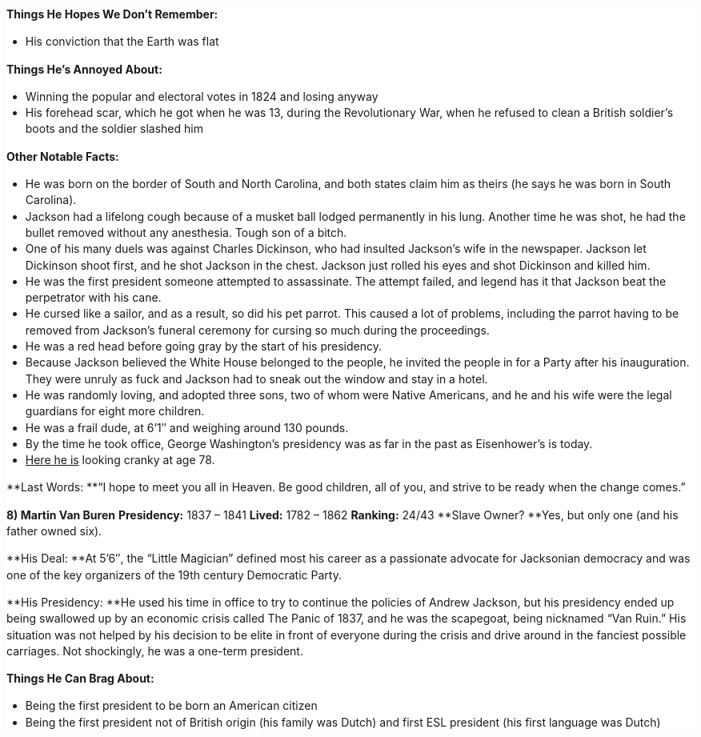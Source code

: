 **Things He Hopes We Don’t Remember:**

- His conviction that the Earth was flat

**Things He’s Annoyed About:**

- Winning the popular and electoral votes in 1824 and losing anyway
- His forehead scar, which he got when he was 13, during the Revolutionary War, when he refused to clean a British soldier’s boots and the soldier slashed him

**Other Notable Facts:**

- He was born on the border of South and North Carolina, and both states claim him as theirs (he says he was born in South Carolina).
- Jackson had a lifelong cough because of a musket ball lodged permanently in his lung. Another time he was shot, he had the bullet removed without any anesthesia. Tough son of a bitch.
- One of his many duels was against Charles Dickinson, who had insulted Jackson’s wife in the newspaper. Jackson let Dickinson shoot first, and he shot Jackson in the chest. Jackson just rolled his eyes and shot Dickinson and killed him.
- He was the first president someone attempted to assassinate. The attempt failed, and legend has it that Jackson beat the perpetrator with his cane.
- He cursed like a sailor, and as a result, so did his pet parrot. This caused a lot of problems, including the parrot having to be removed from Jackson’s funeral ceremony for cursing so much during the proceedings.
- He was a red head before going gray by the start of his presidency.
- Because Jackson believed the White House belonged to the people, he invited the people in for a Party after his inauguration. They were unruly as fuck and Jackson had to sneak out the window and stay in a hotel.
- He was randomly loving, and adopted three sons, two of whom were Native Americans, and he and his wife were the legal guardians for eight more children.
- He was a frail dude, at 6’1″ and weighing around 130 pounds.
- By the time he took office, George Washington’s presidency was as far in the past as Eisenhower’s is today.
- [Here he is](http://en.wikipedia.org/wiki/File:78yo_Andrew_Jackson.jpg) looking cranky at age 78.

**Last Words: **“I hope to meet you all in Heaven. Be good children, all of you, and strive to be ready when the change comes.”

**8) Martin Van Buren**
**Presidency:** 1837 – 1841 **Lived:** 1782 – 1862 **Ranking:** 24/43
**Slave Owner? **Yes, but only one (and his father owned six).

**His Deal: **At 5’6″, the “Little Magician” defined most his career as a passionate advocate for Jacksonian democracy and was one of the key organizers of the 19th century Democratic Party.

**His Presidency: **He used his time in office to try to continue the policies of Andrew Jackson, but his presidency ended up being swallowed up by an economic crisis called The Panic of 1837, and he was the scapegoat, being nicknamed “Van Ruin.” His situation was not helped by his decision to be elite in front of everyone during the crisis and drive around in the fanciest possible carriages. Not shockingly, he was a one-term president.

**Things He Can Brag About:**

- Being the first president to be born an American citizen
- Being the first president not of British origin (his family was Dutch) and first ESL president (his first language was Dutch)
